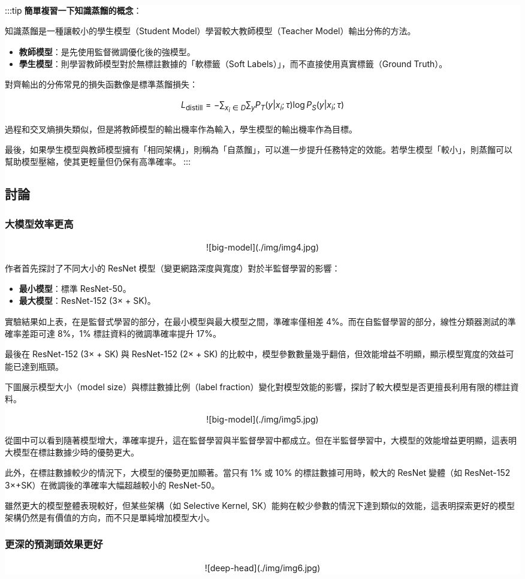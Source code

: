   :::tip
   **簡單複習一下知識蒸餾的概念**：

   知識蒸餾是一種讓較小的學生模型（Student Model）學習較大教師模型（Teacher Model）輸出分佈的方法。

   - **教師模型**：是先使用監督微調優化後的強模型。
   - **學生模型**：則學習教師模型對於無標註數據的「軟標籤（Soft Labels）」，而不直接使用真實標籤（Ground Truth）。

   對齊輸出的分佈常見的損失函數像是標準蒸餾損失：

   $$
   L_{\text{distill}} = - \sum_{x_i \in D} \sum_{y} P_T(y | x_i; \tau) \log P_S(y | x_i; \tau)
   $$

   過程和交叉熵損失類似，但是將教師模型的輸出機率作為輸入，學生模型的輸出機率作為目標。

   最後，如果學生模型與教師模型擁有「相同架構」，則稱為「自蒸餾」，可以進一步提升任務特定的效能。若學生模型「較小」，則蒸餾可以幫助模型壓縮，使其更輕量但仍保有高準確率。
   :::

## 討論

### 大模型效率更高

<div align="center">
<figure style={{"width": "90%"}}>
![big-model](./img/img4.jpg)
</figure>
</div>

作者首先探討了不同大小的 ResNet 模型（變更網路深度與寬度）對於半監督學習的影響：

- **最小模型**：標準 ResNet-50。
- **最大模型**：ResNet-152 (3× + SK)。

實驗結果如上表，在是監督式學習的部分，在最小模型與最大模型之間，準確率僅相差 4%。而在自監督學習的部分，線性分類器測試的準確率差距可達 8%，1% 標註資料的微調準確率提升 17%。

最後在 ResNet-152 (3× + SK) 與 ResNet-152 (2× + SK) 的比較中，模型參數數量幾乎翻倍，但效能增益不明顯，顯示模型寬度的效益可能已達到瓶頸。

下圖展示模型大小（model size）與標註數據比例（label fraction）變化對模型效能的影響，探討了較大模型是否更擅長利用有限的標註資料。

<div align="center">
<figure style={{"width": "90%"}}>
![big-model](./img/img5.jpg)
</figure>
</div>

從圖中可以看到隨著模型增大，準確率提升，這在監督學習與半監督學習中都成立。但在半監督學習中，大模型的效能增益更明顯，這表明大模型在標註數據少時的優勢更大。

此外，在標註數據較少的情況下，大模型的優勢更加顯著。當只有 1% 或 10% 的標註數據可用時，較大的 ResNet 變體（如 ResNet-152 3×+SK）在微調後的準確率大幅超越較小的 ResNet-50。

雖然更大的模型整體表現較好，但某些架構（如 Selective Kernel, SK）能夠在較少參數的情況下達到類似的效能，這表明探索更好的模型架構仍然是有價值的方向，而不只是單純增加模型大小。

### 更深的預測頭效果更好

<div align="center">
<figure style={{"width": "80%"}}>
![deep-head](./img/img6.jpg)
</figure>
</div>
